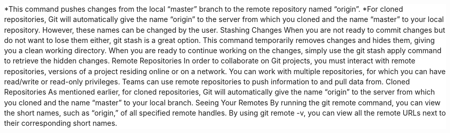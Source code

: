 *This command pushes changes from the local “master” branch to the remote repository named “origin”.
*For cloned repositories, Git will automatically give the name “origin” to the server from which you cloned and the name “master” to your local repository. However, these names can be changed by the user.
Stashing Changes
When you are not ready to commit changes but do not want to lose them either, git stash is a great option. This command temporarily removes changes and hides them, giving you a clean working directory. When you are ready to continue working on the changes, simply use the git stash apply command to retrieve the hidden changes.
Remote Repositories
In order to collaborate on Git projects, you must interact with remote repositories, versions of a project residing online or on a network. You can work with multiple repositories, for which you can have read/write or read-only privileges. Teams can use remote repositories to push information to and pull data from.
Cloned Repositories
As mentioned earlier, for cloned repositories, Git will automatically give the name “origin” to the server from which you cloned and the name “master” to your local branch.
Seeing Your Remotes
By running the git remote command, you can view the short names, such as “origin,” of all specified remote handles.
By using git remote -v, you can view all the remote URLs next to their corresponding short names.
